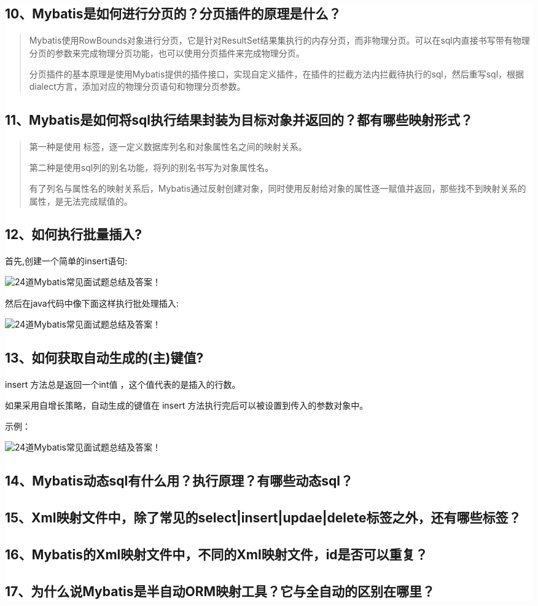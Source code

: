 ## **10、Mybatis是如何进行分页的？分页插件的原理是什么？**

> Mybatis使用RowBounds对象进行分页，它是针对ResultSet结果集执行的内存分页，而非物理分页。可以在sql内直接书写带有物理分页的参数来完成物理分页功能，也可以使用分页插件来完成物理分页。
> 
> 分页插件的基本原理是使用Mybatis提供的插件接口，实现自定义插件，在插件的拦截方法内拦截待执行的sql，然后重写sql，根据dialect方言，添加对应的物理分页语句和物理分页参数。

## **11、Mybatis是如何将sql执行结果封装为目标对象并返回的？都有哪些映射形式？**

> 第一种是使用 <resultMap>标签，逐一定义数据库列名和对象属性名之间的映射关系。
> 
> 第二种是使用sql列的别名功能，将列的别名书写为对象属性名。
> 
> 有了列名与属性名的映射关系后，Mybatis通过反射创建对象，同时使用反射给对象的属性逐一赋值并返回，那些找不到映射关系的属性，是无法完成赋值的。

## **12、如何执行批量插入?**

首先,创建一个简单的insert语句:

![24道Mybatis常见面试题总结及答案！](https://upload-images.jianshu.io/upload_images/11474088-415ec7b4a6ac80d6?imageMogr2/auto-orient/strip%7CimageView2/2/w/1240) 

然后在java代码中像下面这样执行批处理插入:

![24道Mybatis常见面试题总结及答案！](https://upload-images.jianshu.io/upload_images/11474088-9cc56016e24a00dd?imageMogr2/auto-orient/strip%7CimageView2/2/w/1240) 

## **13、如何获取自动生成的(主)键值?**

insert 方法总是返回一个int值 ，这个值代表的是插入的行数。

如果采用自增长策略，自动生成的键值在 insert 方法执行完后可以被设置到传入的参数对象中。

示例：

![24道Mybatis常见面试题总结及答案！](https://upload-images.jianshu.io/upload_images/11474088-cf3f2d16f8b96bd2?imageMogr2/auto-orient/strip%7CimageView2/2/w/1240) 

## **14、Mybatis动态sql有什么用？执行原理？有哪些动态sql？**



## **15、Xml映射文件中，除了常见的select|insert|updae|delete标签之外，还有哪些标签？**



## **16、Mybatis的Xml映射文件中，不同的Xml映射文件，id是否可以重复？**



## **17、为什么说Mybatis是半自动ORM映射工具？它与全自动的区别在哪里？**



